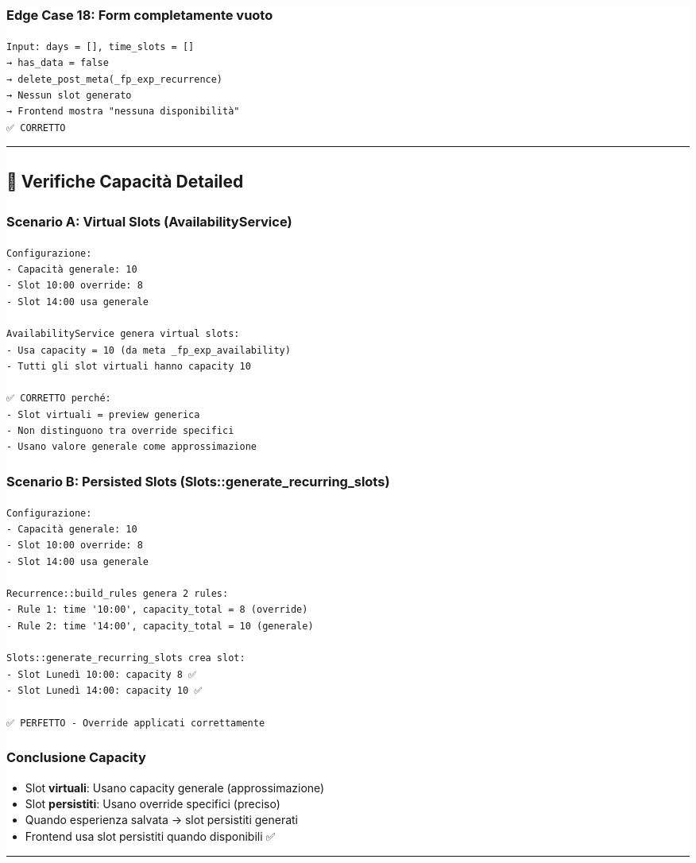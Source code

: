 ### Edge Case 18: Form completamente vuoto
```
Input: days = [], time_slots = []
→ has_data = false
→ delete_post_meta(_fp_exp_recurrence)
→ Nessun slot generato
→ Frontend mostra "nessuna disponibilità"
✅ CORRETTO
```

---

## 🔄 Verifiche Capacità Detailed

### Scenario A: Virtual Slots (AvailabilityService)
```
Configurazione:
- Capacità generale: 10
- Slot 10:00 override: 8
- Slot 14:00 usa generale

AvailabilityService genera virtual slots:
- Usa capacity = 10 (da meta _fp_exp_availability)
- Tutti gli slot virtuali hanno capacity 10
  
✅ CORRETTO perché:
- Slot virtuali = preview generica
- Non distinguono tra override specifici
- Usano valore generale come approssimazione
```

### Scenario B: Persisted Slots (Slots::generate_recurring_slots)
```
Configurazione:
- Capacità generale: 10
- Slot 10:00 override: 8
- Slot 14:00 usa generale

Recurrence::build_rules genera 2 rules:
- Rule 1: time '10:00', capacity_total = 8 (override)
- Rule 2: time '14:00', capacity_total = 10 (generale)

Slots::generate_recurring_slots crea slot:
- Slot Lunedì 10:00: capacity 8 ✅
- Slot Lunedì 14:00: capacity 10 ✅
  
✅ PERFETTO - Override applicati correttamente
```

### Conclusione Capacity
- Slot **virtuali**: Usano capacity generale (approssimazione)
- Slot **persistiti**: Usano override specifici (preciso)
- Quando esperienza salvata → slot persistiti generati
- Frontend usa slot persistiti quando disponibili ✅

---